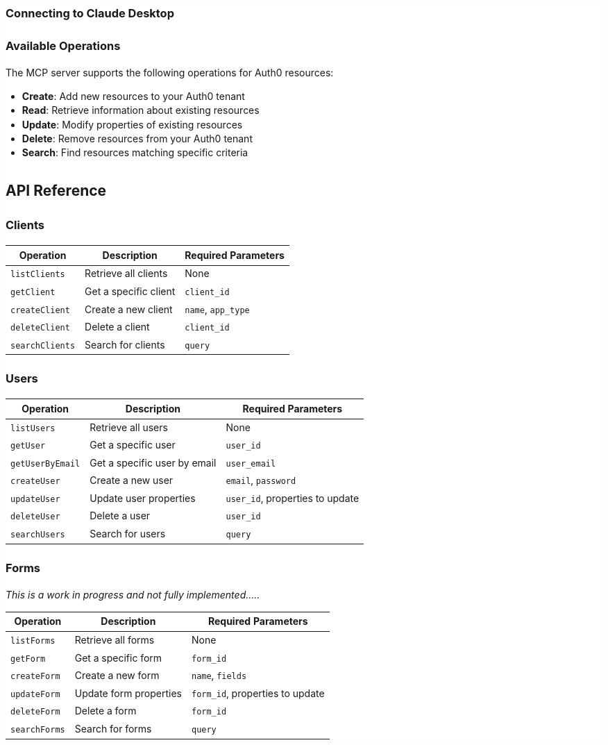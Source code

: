 ### Connecting to Claude Desktop



### Available Operations

The MCP server supports the following operations for Auth0 resources:

- **Create**: Add new resources to your Auth0 tenant
- **Read**: Retrieve information about existing resources
- **Update**: Modify properties of existing resources
- **Delete**: Remove resources from your Auth0 tenant
- **Search**: Find resources matching specific criteria

## API Reference

### Clients

| Operation | Description | Required Parameters |
|-----------|-------------|---------------------|
| `listClients` | Retrieve all clients | None |
| `getClient` | Get a specific client | `client_id` |
| `createClient` | Create a new client | `name`, `app_type` |
| `deleteClient` | Delete a client | `client_id` |
| `searchClients` | Search for clients | `query` |

### Users

| Operation | Description | Required Parameters |
|-----------|-------------|---------------------|
| `listUsers` | Retrieve all users | None |
| `getUser` | Get a specific user | `user_id` |
| `getUserByEmail` | Get a specific user by email | `user_email` |
| `createUser` | Create a new user | `email`, `password` |
| `updateUser` | Update user properties | `user_id`, properties to update |
| `deleteUser` | Delete a user | `user_id` |
| `searchUsers` | Search for users | `query` |

### Forms

*This is a work in progress and not fully implemented.....*


| Operation | Description | Required Parameters |
|-----------|-------------|---------------------|
| `listForms` | Retrieve all forms | None |
| `getForm` | Get a specific form | `form_id` |
| `createForm` | Create a new form | `name`, `fields` |
| `updateForm` | Update form properties | `form_id`, properties to update |
| `deleteForm` | Delete a form | `form_id` |
| `searchForms` | Search for forms | `query` |
